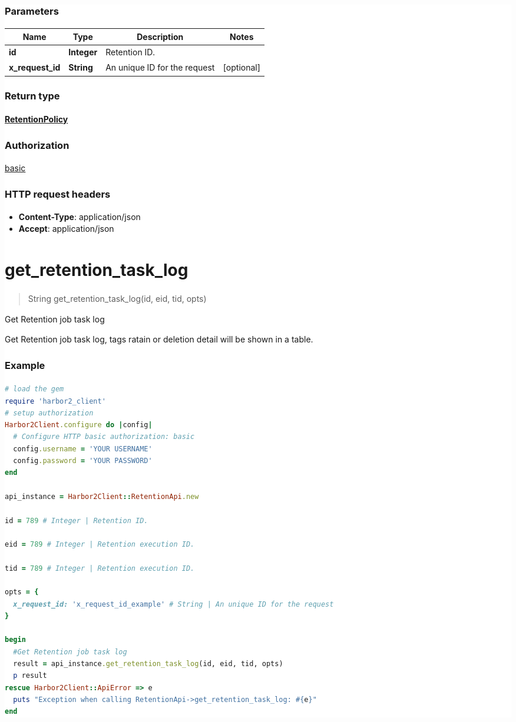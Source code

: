 ### Parameters

Name | Type | Description  | Notes
------------- | ------------- | ------------- | -------------
 **id** | **Integer**| Retention ID. | 
 **x_request_id** | **String**| An unique ID for the request | [optional] 

### Return type

[**RetentionPolicy**](RetentionPolicy.md)

### Authorization

[basic](../README.md#basic)

### HTTP request headers

 - **Content-Type**: application/json
 - **Accept**: application/json



# **get_retention_task_log**
> String get_retention_task_log(id, eid, tid, opts)

Get Retention job task log

Get Retention job task log, tags ratain or deletion detail will be shown in a table.

### Example
```ruby
# load the gem
require 'harbor2_client'
# setup authorization
Harbor2Client.configure do |config|
  # Configure HTTP basic authorization: basic
  config.username = 'YOUR USERNAME'
  config.password = 'YOUR PASSWORD'
end

api_instance = Harbor2Client::RetentionApi.new

id = 789 # Integer | Retention ID.

eid = 789 # Integer | Retention execution ID.

tid = 789 # Integer | Retention execution ID.

opts = { 
  x_request_id: 'x_request_id_example' # String | An unique ID for the request
}

begin
  #Get Retention job task log
  result = api_instance.get_retention_task_log(id, eid, tid, opts)
  p result
rescue Harbor2Client::ApiError => e
  puts "Exception when calling RetentionApi->get_retention_task_log: #{e}"
end
```
